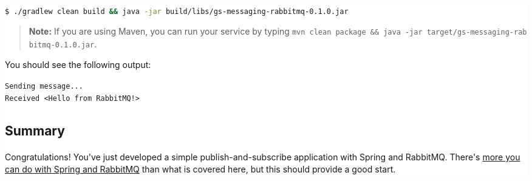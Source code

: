 ```sh
$ ./gradlew clean build && java -jar build/libs/gs-messaging-rabbitmq-0.1.0.jar
```

> **Note:** If you are using Maven, you can run your service by typing `mvn clean package && java -jar target/gs-messaging-rabbitmq-0.1.0.jar`.


You should see the following output:

    Sending message...
    Received <Hello from RabbitMQ!>

Summary
-------
Congratulations! You've just developed a simple publish-and-subscribe application with Spring and RabbitMQ. There's [more you can do with Spring and RabbitMQ](http://static.springsource.org/spring-amqp/reference/html/quick-tour.html) than what is covered here, but this should provide a good start.


